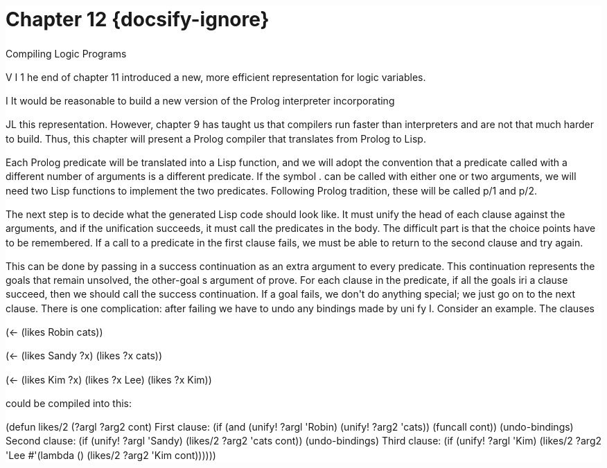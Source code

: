 # Chapter 12 {docsify-ignore}
<a id='page-388'></a>

Compiling Logic 
Programs 

V I 1 he end of chapter 11 introduced a new, more efficient representation for logic variables. 

I It would be reasonable to build a new version of the Prolog interpreter incorporating 

JL this representation. However, chapter 9 has taught us that compilers run faster than 
interpreters and are not that much harder to build. Thus, this chapter will present a Prolog 
compiler that translates from Prolog to Lisp. 

Each Prolog predicate will be translated into a Lisp function, and we will adopt the convention 
that a predicate called with a different number of arguments is a different predicate. If the symbol 
. can be called with either one or two arguments, we will need two Lisp functions to implement 
the two predicates. Following Prolog tradition, these will be called p/1 and p/2. 

The next step is to decide what the generated Lisp code should look like. It must unify 
the head of each clause against the arguments, and if the unification succeeds, it must call the 
predicates in the body. The difficult part is that the choice points have to be remembered. If 
a call to a predicate in the first clause fails, we must be able to return to the second clause and 
try again. 

<a id='page-389'></a>

This can be done by passing in a success continuation as an extra argument to 
every predicate. This continuation represents the goals that remain unsolved, the 
other-goal s argument of prove. For each clause in the predicate, if all the goals iri a 
clause succeed, then we should call the success continuation. If a goal fails, we don't 
do anything special; we just go on to the next clause. There is one complication: after 
failing we have to undo any bindings made by uni fy I. Consider an example. The 
clauses 

(<- (likes Robin cats)) 

(<- (likes Sandy ?x) (likes ?x cats)) 

(<- (likes Kim ?x) (likes ?x Lee) (likes ?x Kim)) 

could be compiled into this: 

(defun likes/2 (?argl ?arg2 cont) 
First clause: 
(if (and (unify! ?argl 'Robin) (unify! ?arg2 'cats)) 
(funcall cont)) 
(undo-bindings) 
Second clause: 
(if (unify! ?argl 'Sandy) 
(likes/2 ?arg2 'cats cont)) 
(undo-bindings) 
Third clause: 
(if (unify! ?argl 'Kim) 
(likes/2 ?arg2 'Lee 
#'(lambda () (likes/2 ?arg2 'Kim cont)))))) 

